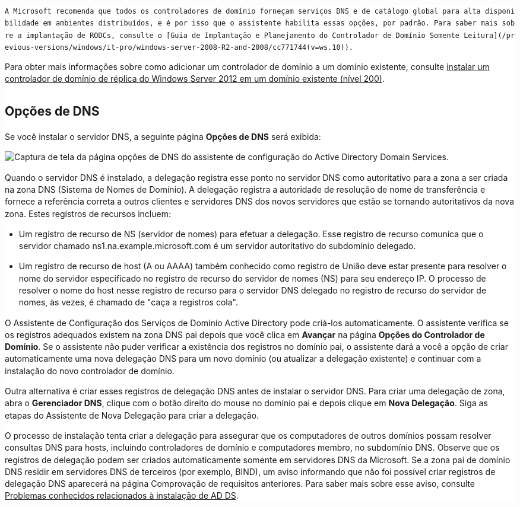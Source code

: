     A Microsoft recomenda que todos os controladores de domínio forneçam serviços DNS e de catálogo global para alta disponibilidade em ambientes distribuídos, e é por isso que o assistente habilita essas opções, por padrão. Para saber mais sobre a implantação de RODCs, consulte o [Guia de Implantação e Planejamento do Controlador de Domínio Somente Leitura](/previous-versions/windows/it-pro/windows-server-2008-R2-and-2008/cc771744(v=ws.10)).

Para obter mais informações sobre como adicionar um controlador de domínio a um domínio existente, consulte [instalar um controlador de domínio de réplica do Windows Server 2012 em um domínio existente &#40;nível 200&#41;](../../ad-ds/deploy/../../ad-ds/deploy/Install-a-Replica-Windows-Server-2012-Domain-Controller-in-an-Existing-Domain--Level-200-.md).

## <a name="dns-options"></a><a name="BKMK_DNSOptionsPage"></a>Opções de DNS
Se você instalar o servidor DNS, a seguinte página **Opções de DNS** será exibida:

![Captura de tela da página opções de DNS do assistente de configuração do Active Directory Domain Services.](media/AD-DS-Installation-and-Removal-Wizard-Page-Descriptions/ADDS_SMI_DNSOptions_Replica.gif)

Quando o servidor DNS é instalado, a delegação registra esse ponto no servidor DNS como autoritativo para a zona a ser criada na zona DNS (Sistema de Nomes de Domínio). A delegação registra a autoridade de resolução de nome de transferência e fornece a referência correta a outros clientes e servidores DNS dos novos servidores que estão se tornando autoritativos da nova zona. Estes registros de recursos incluem:

-   Um registro de recurso de NS (servidor de nomes) para efetuar a delegação. Esse registro de recurso comunica que o servidor chamado ns1.na.example.microsoft.com é um servidor autoritativo do subdomínio delegado.

-   Um registro de recurso de host (A ou AAAA) também conhecido como registro de União deve estar presente para resolver o nome do servidor especificado no registro de recurso do servidor de nomes (NS) para seu endereço IP. O processo de resolver o nome do host nesse registro de recurso para o servidor DNS delegado no registro de recurso do servidor de nomes, às vezes, é chamado de "caça a registros cola".

O Assistente de Configuração dos Serviços de Domínio Active Directory pode criá-los automaticamente. O assistente verifica se os registros adequados existem na zona DNS pai depois que você clica em **Avançar** na página **Opções do Controlador de Domínio**. Se o assistente não puder verificar a existência dos registros no domínio pai, o assistente dará a você a opção de criar automaticamente uma nova delegação DNS para um novo domínio (ou atualizar a delegação existente) e continuar com a instalação do novo controlador de domínio.

Outra alternativa é criar esses registros de delegação DNS antes de instalar o servidor DNS. Para criar uma delegação de zona, abra o **Gerenciador DNS**, clique com o botão direito do mouse no domínio pai e depois clique em **Nova Delegação**. Siga as etapas do Assistente de Nova Delegação para criar a delegação.

O processo de instalação tenta criar a delegação para assegurar que os computadores de outros domínios possam resolver consultas DNS para hosts, incluindo controladores de domínio e computadores membro, no subdomínio DNS. Observe que os registros de delegação podem ser criados automaticamente somente em servidores DNS da Microsoft. Se a zona pai de domínio DNS residir em servidores DNS de terceiros (por exemplo, BIND), um aviso informando que não foi possível criar registros de delegação DNS aparecerá na página Comprovação de requisitos anteriores. Para saber mais sobre esse aviso, consulte [Problemas conhecidos relacionados à instalação de AD DS](/previous-versions/windows/it-pro/windows-server-2008-R2-and-2008/cc754463(v=ws.10)).
